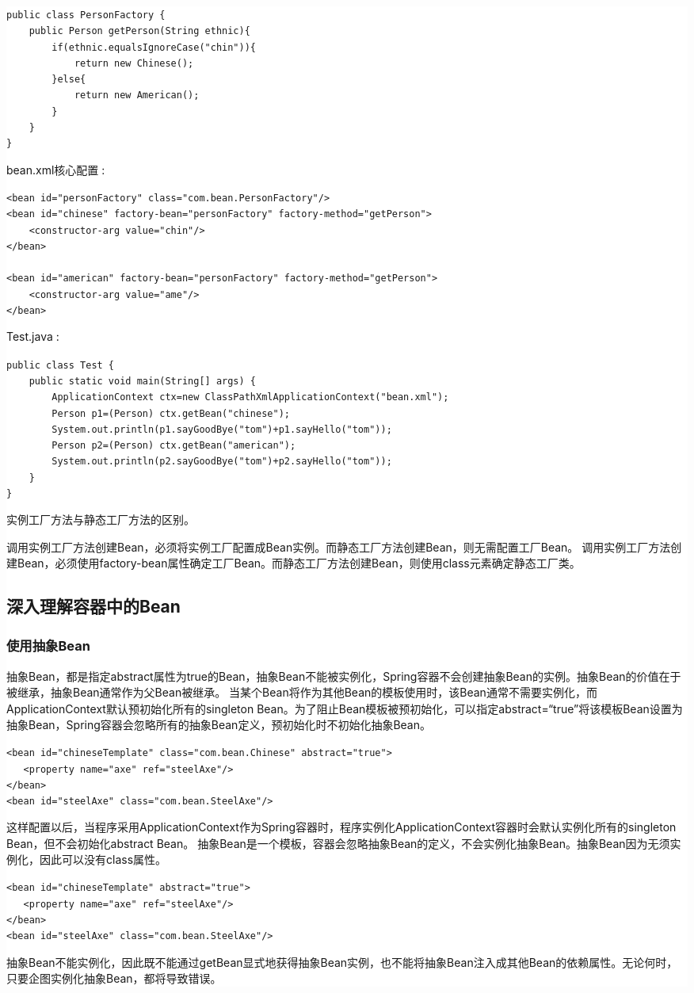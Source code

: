 ```
public class PersonFactory {
    public Person getPerson(String ethnic){
        if(ethnic.equalsIgnoreCase("chin")){
            return new Chinese();
        }else{
            return new American();
        }
    }
}
```
bean.xml核心配置 :
```
<bean id="personFactory" class="com.bean.PersonFactory"/>
<bean id="chinese" factory-bean="personFactory" factory-method="getPerson">
    <constructor-arg value="chin"/>
</bean>

<bean id="american" factory-bean="personFactory" factory-method="getPerson">
    <constructor-arg value="ame"/>
</bean>
```
Test.java :
```
public class Test {
    public static void main(String[] args) {
        ApplicationContext ctx=new ClassPathXmlApplicationContext("bean.xml");
        Person p1=(Person) ctx.getBean("chinese");
        System.out.println(p1.sayGoodBye("tom")+p1.sayHello("tom"));
        Person p2=(Person) ctx.getBean("american");
        System.out.println(p2.sayGoodBye("tom")+p2.sayHello("tom"));
    }
}
```
实例工厂方法与静态工厂方法的区别。

调用实例工厂方法创建Bean，必须将实例工厂配置成Bean实例。而静态工厂方法创建Bean，则无需配置工厂Bean。
调用实例工厂方法创建Bean，必须使用factory-bean属性确定工厂Bean。而静态工厂方法创建Bean，则使用class元素确定静态工厂类。

## 深入理解容器中的Bean

### 使用抽象Bean

抽象Bean，都是指定abstract属性为true的Bean，抽象Bean不能被实例化，Spring容器不会创建抽象Bean的实例。抽象Bean的价值在于被继承，抽象Bean通常作为父Bean被继承。
当某个Bean将作为其他Bean的模板使用时，该Bean通常不需要实例化，而ApplicationContext默认预初始化所有的singleton Bean。为了阻止Bean模板被预初始化，可以指定abstract=“true”将该模板Bean设置为抽象Bean，Spring容器会忽略所有的抽象Bean定义，预初始化时不初始化抽象Bean。

```
<bean id="chineseTemplate" class="com.bean.Chinese" abstract="true">
   <property name="axe" ref="steelAxe"/>
</bean>
<bean id="steelAxe" class="com.bean.SteelAxe"/>
```
这样配置以后，当程序采用ApplicationContext作为Spring容器时，程序实例化ApplicationContext容器时会默认实例化所有的singleton Bean，但不会初始化abstract  Bean。
抽象Bean是一个模板，容器会忽略抽象Bean的定义，不会实例化抽象Bean。抽象Bean因为无须实例化，因此可以没有class属性。
```
<bean id="chineseTemplate" abstract="true">
   <property name="axe" ref="steelAxe"/>
</bean>
<bean id="steelAxe" class="com.bean.SteelAxe"/>
```
抽象Bean不能实例化，因此既不能通过getBean显式地获得抽象Bean实例，也不能将抽象Bean注入成其他Bean的依赖属性。无论何时，只要企图实例化抽象Bean，都将导致错误。
